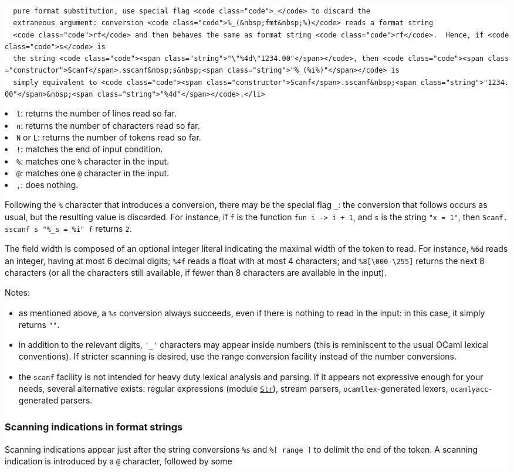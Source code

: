       pure format substitution, use special flag <code class="code">_</code> to discard the
      extraneous argument: conversion <code class="code">%_(&nbsp;fmt&nbsp;%)</code> reads a format string
      <code class="code">rf</code> and then behaves the same as format string <code class="code">rf</code>.  Hence, if <code class="code">s</code> is
      the string <code class="code"><span class="string">"\"%4d\"1234.00"</span></code>, then <code class="code"><span class="constructor">Scanf</span>.sscanf&nbsp;s&nbsp;<span class="string">"%_(%i%)"</span></code> is
      simply equivalent to <code class="code"><span class="constructor">Scanf</span>.sscanf&nbsp;<span class="string">"1234.00"</span>&nbsp;<span class="string">"%4d"</span></code>.</li>
<li><code class="code">l</code>: returns the number of lines read so far.</li>
<li><code class="code">n</code>: returns the number of characters read so far.</li>
<li><code class="code"><span class="constructor">N</span></code> or <code class="code"><span class="constructor">L</span></code>: returns the number of tokens read so far.</li>
<li><code class="code">!</code>: matches the end of input condition.</li>
<li><code class="code">%</code>: matches one <code class="code">%</code> character in the input.</li>
<li><code class="code">@</code>: matches one <code class="code">@</code> character in the input.</li>
<li><code class="code">,</code>: does nothing.</li>
</ul>
<p>Following the <code class="code">%</code> character that introduces a conversion, there may be
    the special flag <code class="code">_</code>: the conversion that follows occurs as usual,
    but the resulting value is discarded.
    For instance, if <code class="code">f</code> is the function <code class="code"><span class="keyword">fun</span>&nbsp;i&nbsp;<span class="keywordsign">-&gt;</span>&nbsp;i&nbsp;+&nbsp;1</code>, and <code class="code">s</code> is the
    string <code class="code"><span class="string">"x&nbsp;=&nbsp;1"</span></code>, then <code class="code"><span class="constructor">Scanf</span>.sscanf&nbsp;s&nbsp;<span class="string">"%_s&nbsp;=&nbsp;%i"</span>&nbsp;f</code> returns <code class="code">2</code>.</p>

<p>The field width is composed of an optional integer literal
    indicating the maximal width of the token to read.
    For instance, <code class="code">%6d</code> reads an integer, having at most 6 decimal digits;
    <code class="code">%4f</code> reads a float with at most 4 characters; and <code class="code">%8[\000-\255]</code>
    returns the next 8 characters (or all the characters still available,
    if fewer than 8 characters are available in the input).</p>

<p>Notes:</p>

<ul>
<li>as mentioned above, a <code class="code">%s</code> conversion always succeeds, even if there is
      nothing to read in the input: in this case, it simply returns <code class="code"><span class="string">""</span></code>.</li>
</ul>
<ul>
<li>in addition to the relevant digits, <code class="code"><span class="string">'_'</span></code> characters may appear
    inside numbers (this is reminiscent to the usual OCaml lexical
    conventions). If stricter scanning is desired, use the range
    conversion facility instead of the number conversions.</li>
</ul>
<ul>
<li>the <code class="code">scanf</code> facility is not intended for heavy duty lexical
    analysis and parsing. If it appears not expressive enough for your
    needs, several alternative exists: regular expressions (module
    <a href="Str.html"><code class="code"><span class="constructor">Str</span></code></a>), stream parsers, <code class="code">ocamllex</code>-generated lexers,
    <code class="code">ocamlyacc</code>-generated parsers.</li>
</ul>
<h3 id="indication">Scanning indications in format strings</h3><p>Scanning indications appear just after the string conversions <code class="code">%s</code>
    and <code class="code">%[&nbsp;range&nbsp;]</code> to delimit the end of the token. A scanning
    indication is introduced by a <code class="code">@</code> character, followed by some